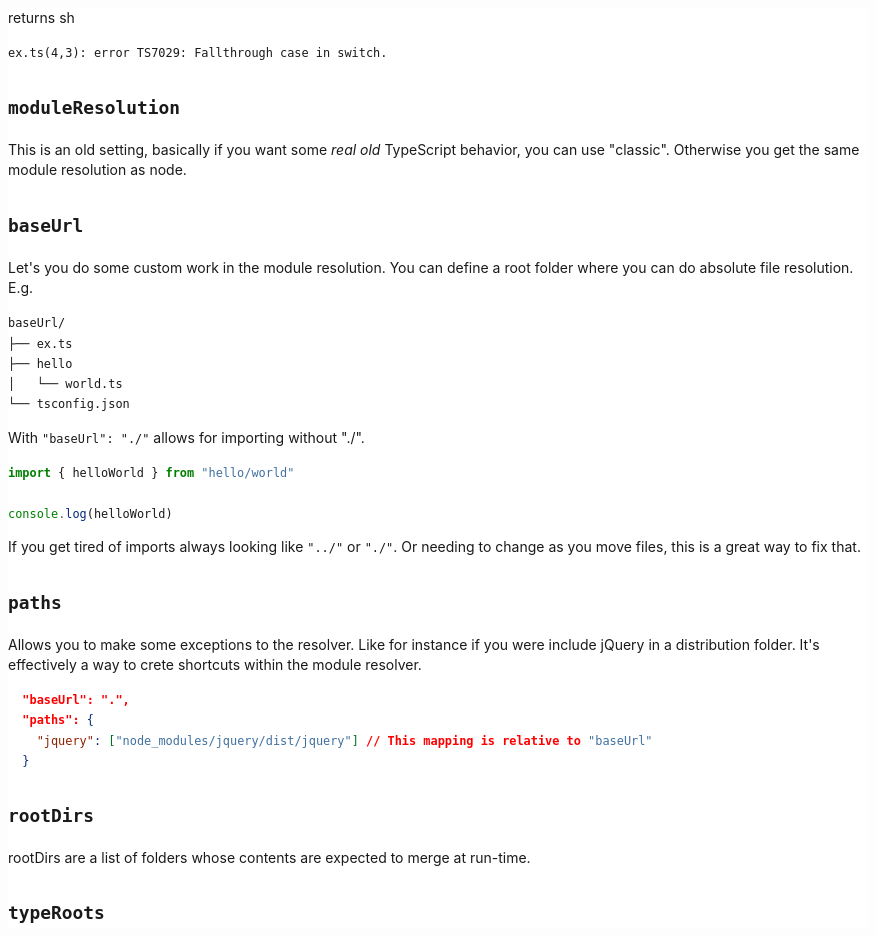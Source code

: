 returns
sh
```
ex.ts(4,3): error TS7029: Fallthrough case in switch.
```

## `moduleResolution`

This is an old setting, basically if you want some _real old_ TypeScript behavior, you can use "classic". Otherwise 
you get the same module resolution as node.

## `baseUrl`

Let's you do some custom work in the module resolution. You can define a root folder where you can do absolute file
resolution. E.g.

```sh
baseUrl/
├── ex.ts
├── hello
│   └── world.ts
└── tsconfig.json
```

With `"baseUrl": "./"` allows for importing without "./".

```ts
import { helloWorld } from "hello/world"

console.log(helloWorld)
```

If you get tired of imports always looking like `"../"` or `"./"`. Or needing
to change as you move files, this is a great way to fix that.

## `paths`

Allows you to make some exceptions to the resolver. Like for instance if you were include jQuery in a 
distribution folder. It's effectively a way to crete shortcuts within the module resolver.

```json
  "baseUrl": ".",
  "paths": {
    "jquery": ["node_modules/jquery/dist/jquery"] // This mapping is relative to "baseUrl"
  }
```

## `rootDirs`

rootDirs are a list of folders whose contents are expected to merge at run-time.

## `typeRoots`
